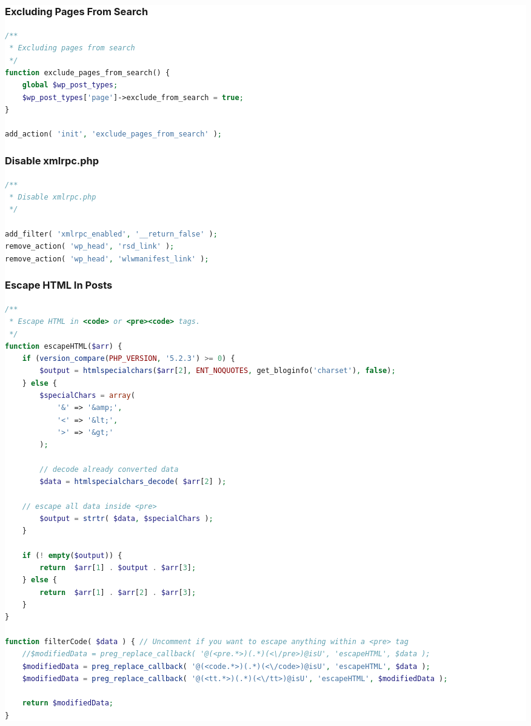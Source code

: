 ### Excluding Pages From Search

```php
/**
 * Excluding pages from search
 */
function exclude_pages_from_search() {
    global $wp_post_types;
    $wp_post_types['page']->exclude_from_search = true;
}

add_action( 'init', 'exclude_pages_from_search' );
```

### Disable xmlrpc.php

```php
/**
 * Disable xmlrpc.php
 */
 
add_filter( 'xmlrpc_enabled', '__return_false' );
remove_action( 'wp_head', 'rsd_link' );
remove_action( 'wp_head', 'wlwmanifest_link' );
```

### Escape HTML In Posts

```php
/**
 * Escape HTML in <code> or <pre><code> tags.
 */
function escapeHTML($arr) {
    if (version_compare(PHP_VERSION, '5.2.3') >= 0) {
        $output = htmlspecialchars($arr[2], ENT_NOQUOTES, get_bloginfo('charset'), false);
    } else {
        $specialChars = array(
            '&' => '&amp;',
            '<' => '&lt;',
            '>' => '&gt;'
        );

        // decode already converted data
        $data = htmlspecialchars_decode( $arr[2] );
        
	// escape all data inside <pre>
        $output = strtr( $data, $specialChars );
    }
    
    if (! empty($output)) {
        return  $arr[1] . $output . $arr[3];
    } else {
        return  $arr[1] . $arr[2] . $arr[3];
    }
}

function filterCode( $data ) { // Uncomment if you want to escape anything within a <pre> tag
    //$modifiedData = preg_replace_callback( '@(<pre.*>)(.*)(<\/pre>)@isU', 'escapeHTML', $data );
    $modifiedData = preg_replace_callback( '@(<code.*>)(.*)(<\/code>)@isU', 'escapeHTML', $data );
    $modifiedData = preg_replace_callback( '@(<tt.*>)(.*)(<\/tt>)@isU', 'escapeHTML', $modifiedData );

    return $modifiedData;
}

```